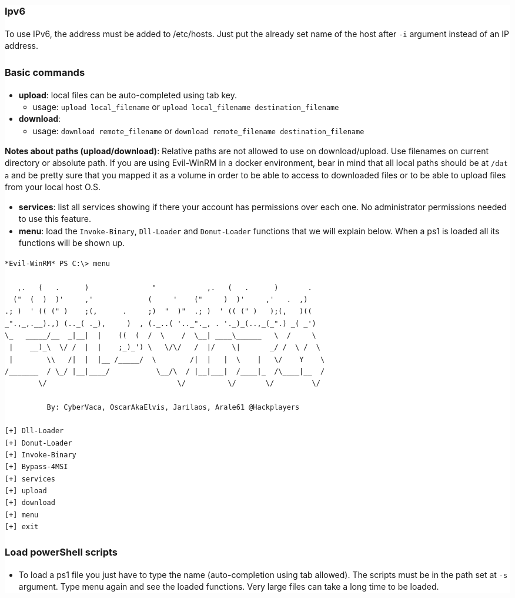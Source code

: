 ### Ipv6
To use IPv6, the address must be added to /etc/hosts. Just put the already set name of the host after `-i` argument instead of an IP address.

### Basic commands
 - **upload**: local files can be auto-completed using tab key.
   - usage: `upload local_filename` or `upload local_filename destination_filename`
 - **download**:
   - usage: `download remote_filename` or `download remote_filename destination_filename`

 __Notes about paths (upload/download)__:
   Relative paths are not allowed to use on download/upload. Use filenames on current directory or absolute path.
   If you are using Evil-WinRM in a docker environment, bear in mind that all local paths should be at `/data` and be pretty sure that you mapped it as a volume in order to be able to access to downloaded files or to be able to upload files from your local host O.S.

 - **services**: list all services showing if there your account has permissions over each one. No administrator permissions needed to use this feature.
 - **menu**: load the `Invoke-Binary`, `Dll-Loader` and `Donut-Loader` functions that we will explain below. When a ps1 is loaded all its functions will be shown up.

```
*Evil-WinRM* PS C:\> menu

   ,.   (   .      )               "            ,.   (   .      )       .
  ("  (  )  )'     ,'             (     '    ("     )  )'     ,'   .  ,)
.; )  ' (( (" )    ;(,      .     ;)  "  )"  .; )  ' (( (" )   );(,   )((
_".,_,.__).,) (.._( ._),     )  , (._..( '.._"._, . '._)_(..,_(_".) _( _')
\_   _____/__  _|__|  |    ((  (  /  \    /  \__| ____\______   \  /     \
 |    __)_\  \/ /  |  |    ;_)_') \   \/\/   /  |/    \|       _/ /  \ /  \
 |        \\   /|  |  |__ /_____/  \        /|  |   |  \    |   \/    Y    \
/_______  / \_/ |__|____/           \__/\  / |__|___|  /____|_  /\____|__  /
        \/                               \/          \/       \/         \/

          By: CyberVaca, OscarAkaElvis, Jarilaos, Arale61 @Hackplayers

[+] Dll-Loader
[+] Donut-Loader
[+] Invoke-Binary
[+] Bypass-4MSI
[+] services
[+] upload
[+] download
[+] menu
[+] exit

```

### Load powerShell scripts
 - To load a ps1 file you just have to type the name (auto-completion using tab allowed). The scripts must be in the path set at `-s` argument. Type menu again and see the loaded functions. Very large files can take a long time to be loaded.


[Cybervaca]: https://github.com/cybervaca
[OscarAkaElvis]: https://github.com/OscarAkaElvis
[Jarilaos]: https://github.com/jarilaos
[arale61]: https://github.com/arale61
[Vis0r]: https://github.com/vmotos
[Alamot]: https://github.com/Alamot
[3v4Si0N]: https://github.com/3v4Si0N
[Borch]: https://github.com/Stoo0rmq
[donut]: https://github.com/TheWover/donut
[donut-maker]: https://github.com/Hackplayers/Salsa-tools/blob/master/Donut-Maker/donut-maker.py
[byt3bl33d3r]: https://twitter.com/byt3bl33d3r
[WinRb]: https://github.com/WinRb/WinRM/graphs/contributors
[TheWover]: https://github.com/TheWover
[Sh11td0wn]: https://github.com/Sh11td0wn
[ticketer.py]: https://github.com/SecureAuthCorp/impacket/blob/master/examples/ticketer.py
[ticket_converter.py]: https://github.com/Zer1t0/ticket_converter
[Rubeus]: https://github.com/GhostPack/Rubeus
[Mimikatz]: https://github.com/gentilkiwi/mimikatz
[cheatsheet]: https://gist.github.com/TarlogicSecurity/2f221924fef8c14a1d8e29f3cb5c5c4a
[Dockerhub]: https://hub.docker.com/r/oscarakaelvis/evil-winrm
[Hackplayers]: https://www.hackplayers.com/
[@CyberVaca_]: https://twitter.com/CyberVaca_
[@OscarAkaElvis]: https://twitter.com/OscarAkaElvis
[@_Laox]: https://twitter.com/_Laox
[@arale61]: https://twitter.com/arale61
[Version-shield]: https://img.shields.io/badge/version-4.0-blue.svg?style=flat-square&colorA=273133&colorB=0093ee "AI version"
[Ruby2.3-shield]: https://img.shields.io/badge/ruby-2.3%2B-blue.svg?style=flat-square&colorA=273133&colorB=ff0000 "Ruby 2.3 or later"
[License-shield]: https://img.shields.io/badge/license-LGPL%20v3%2B-blue.svg?style=flat-square&colorA=273133&colorB=bd0000 "LGPL v3+"
[Docker-shield]: https://img.shields.io/docker/automated/oscarakaelvis/evil-winrm.svg?style=flat-square&colorA=273133&colorB=a9a9a9 "Docker rules!"
[Gem-Version]: https://badge.fury.io/rb/evil-winrm-ai.svg "Ruby gem"